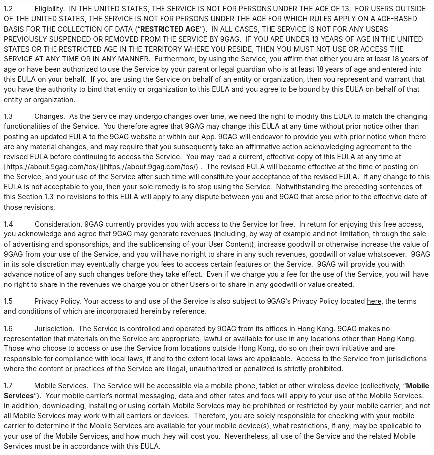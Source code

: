 1.2           Eligibility.  IN THE UNITED STATES, THE SERVICE IS NOT FOR PERSONS UNDER THE AGE OF 13.  FOR USERS OUTSIDE OF THE UNITED STATES, THE SERVICE IS NOT FOR PERSONS UNDER THE AGE FOR WHICH RULES APPLY ON A AGE-BASED BASIS FOR THE COLLECTION OF DATA (“**RESTRICTED AGE**”).  IN ALL CASES, THE SERVICE IS NOT FOR ANY USERS PREVIOUSLY SUSPENDED OR REMOVED FROM THE SERVICE BY 9GAG.  IF YOU ARE UNDER 13 YEARS OF AGE IN THE UNITED STATES OR THE RESTRICTED AGE IN THE TERRITORY WHERE YOU RESIDE, THEN YOU MUST NOT USE OR ACCESS THE SERVICE AT ANY TIME OR IN ANY MANNER.  Furthermore, by using the Service, you affirm that either you are at least 18 years of age or have been authorized to use the Service by your parent or legal guardian who is at least 18 years of age and entered into this EULA on your behalf.  If you are using the Service on behalf of an entity or organization, then you represent and warrant that you have the authority to bind that entity or organization to this EULA and you agree to be bound by this EULA on behalf of that entity or organization.

1.3           Changes.  As the Service may undergo changes over time, we need the right to modify this EULA to match the changing functionalities of the Service.  You therefore agree that 9GAG may change this EULA at any time without prior notice other than posting an updated EULA to the 9GAG website or within our App. 9GAG will endeavor to provide you with prior notice when there are any material changes, and may require that you subsequently take an affirmative action acknowledging agreement to the revised EULA before continuing to access the Service.  You may read a current, effective copy of this EULA at any time at [https://about.9gag.com/tos/](https://about.9gag.com/tos/) .  The revised EULA will become effective at the time of posting on the Service, and your use of the Service after such time will constitute your acceptance of the revised EULA.  If any change to this EULA is not acceptable to you, then your sole remedy is to stop using the Service.  Notwithstanding the preceding sentences of this Section 1.3, no revisions to this EULA will apply to any dispute between you and 9GAG that arose prior to the effective date of those revisions.

1.4           Consideration. 9GAG currently provides you with access to the Service for free.  In return for enjoying this free access, you acknowledge and agree that 9GAG may generate revenues (including, by way of example and not limitation, through the sale of advertising and sponsorships, and the sublicensing of your User Content), increase goodwill or otherwise increase the value of 9GAG from your use of the Service, and you will have no right to share in any such revenues, goodwill or value whatsoever.  9GAG in its sole discretion may eventually charge you fees to access certain features on the Service.  9GAG will provide you with advance notice of any such changes before they take effect.  Even if we charge you a fee for the use of the Service, you will have no right to share in the revenues we charge you or other Users or to share in any goodwill or value created. 

1.5           Privacy Policy. Your access to and use of the Service is also subject to 9GAG’s Privacy Policy located [here](https://about.9gag.com/privacy), the terms and conditions of which are incorporated herein by reference.

1.6           Jurisdiction.  The Service is controlled and operated by 9GAG from its offices in Hong Kong. 9GAG makes no representation that materials on the Service are appropriate, lawful or available for use in any locations other than Hong Kong.  Those who choose to access or use the Service from locations outside Hong Kong, do so on their own initiative and are responsible for compliance with local laws, if and to the extent local laws are applicable.  Access to the Service from jurisdictions where the content or practices of the Service are illegal, unauthorized or penalized is strictly prohibited.

1.7           Mobile Services.  The Service will be accessible via a mobile phone, tablet or other wireless device (collectively, “**Mobile Services**”).  Your mobile carrier’s normal messaging, data and other rates and fees will apply to your use of the Mobile Services.  In addition, downloading, installing or using certain Mobile Services may be prohibited or restricted by your mobile carrier, and not all Mobile Services may work with all carriers or devices.  Therefore, you are solely responsible for checking with your mobile carrier to determine if the Mobile Services are available for your mobile device(s), what restrictions, if any, may be applicable to your use of the Mobile Services, and how much they will cost you.  Nevertheless, all use of the Service and the related Mobile Services must be in accordance with this EULA.
